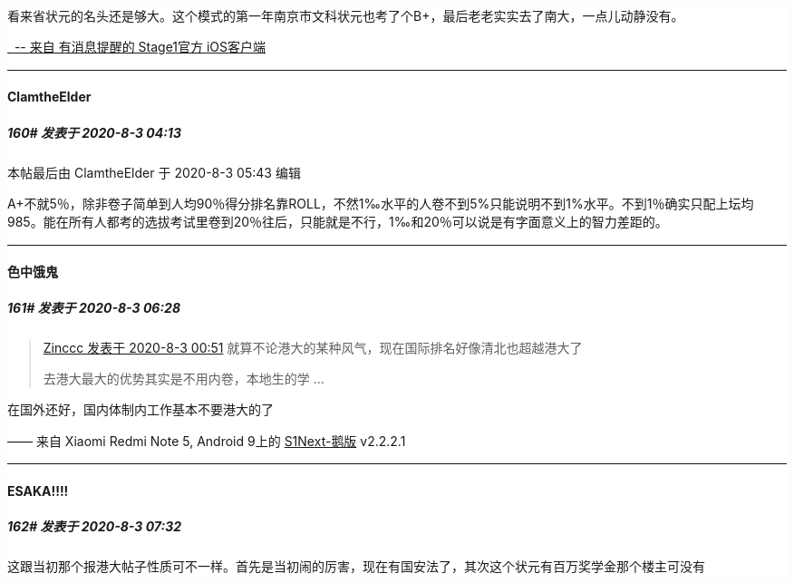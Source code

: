 


看来省状元的名头还是够大。这个模式的第一年南京市文科状元也考了个B+，最后老老实实去了南大，一点儿动静没有。

[  -- 来自 有消息提醒的 Stage1官方 iOS客户端](https://itunes.apple.com/fi/app/saraba1st/id1221237470?mt=8)







*****

####  ClamtheElder  
##### 160#       发表于 2020-8-3 04:13



 本帖最后由 ClamtheElder 于 2020-8-3 05:43 编辑 

A+不就5％，除非卷子简单到人均90％得分排名靠ROLL，不然1‰水平的人卷不到5%只能说明不到1%水平。不到1％确实只配上坛均985。能在所有人都考的选拔考试里卷到20％往后，只能就是不行，1‰和20％可以说是有字面意义上的智力差距的。







*****

####  色中饿鬼  
##### 161#       发表于 2020-8-3 06:28



<blockquote><a href="httphttps://bbs.saraba1st.com/2b/forum.php?mod=redirect&amp;goto=findpost&amp;pid=48300072&amp;ptid=1951908" target="_blank">Zinccc 发表于 2020-8-3 00:51</a>
就算不论港大的某种风气，现在国际排名好像清北也超越港大了

去港大最大的优势其实是不用内卷，本地生的学 ...</blockquote>
在国外还好，国内体制内工作基本不要港大的了

—— 来自 Xiaomi Redmi Note 5, Android 9上的 [S1Next-鹅版](https://github.com/ykrank/S1-Next/releases) v2.2.2.1







*****

####  ESAKA!!!!  
##### 162#       发表于 2020-8-3 07:32




这跟当初那个报港大帖子性质可不一样。首先是当初闹的厉害，现在有国安法了，其次这个状元有百万奖学金那个楼主可没有






